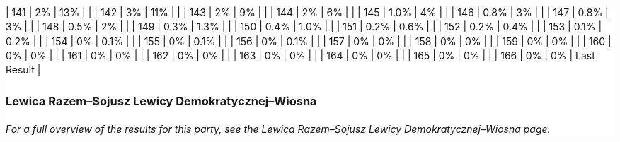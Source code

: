 | 141 | 2% | 13% |  |
| 142 | 3% | 11% |  |
| 143 | 2% | 9% |  |
| 144 | 2% | 6% |  |
| 145 | 1.0% | 4% |  |
| 146 | 0.8% | 3% |  |
| 147 | 0.8% | 3% |  |
| 148 | 0.5% | 2% |  |
| 149 | 0.3% | 1.3% |  |
| 150 | 0.4% | 1.0% |  |
| 151 | 0.2% | 0.6% |  |
| 152 | 0.2% | 0.4% |  |
| 153 | 0.1% | 0.2% |  |
| 154 | 0% | 0.1% |  |
| 155 | 0% | 0.1% |  |
| 156 | 0% | 0.1% |  |
| 157 | 0% | 0% |  |
| 158 | 0% | 0% |  |
| 159 | 0% | 0% |  |
| 160 | 0% | 0% |  |
| 161 | 0% | 0% |  |
| 162 | 0% | 0% |  |
| 163 | 0% | 0% |  |
| 164 | 0% | 0% |  |
| 165 | 0% | 0% |  |
| 166 | 0% | 0% | Last Result |

### Lewica Razem–Sojusz Lewicy Demokratycznej–Wiosna

*For a full overview of the results for this party, see the [Lewica Razem–Sojusz Lewicy Demokratycznej–Wiosna](party-lewicarazem–sojuszlewicydemokratycznej–wiosna.html) page.*
